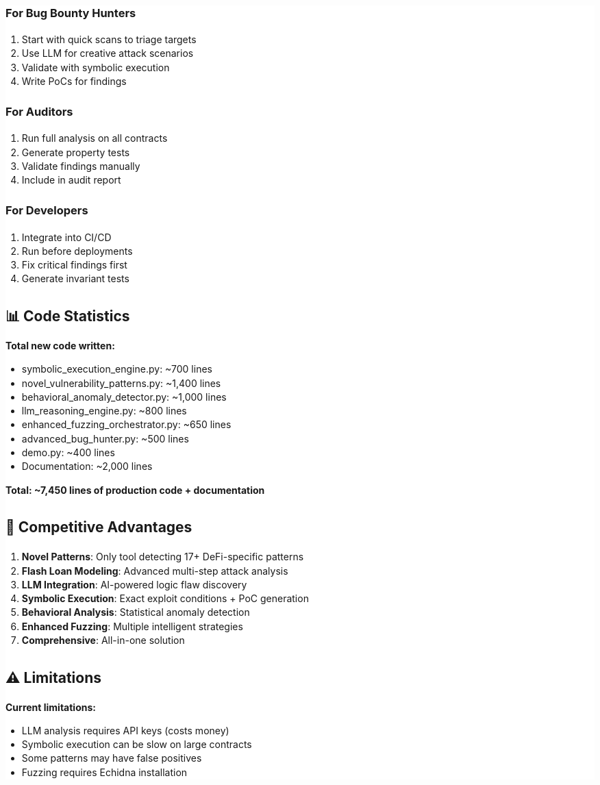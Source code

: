 ### For Bug Bounty Hunters
1. Start with quick scans to triage targets
2. Use LLM for creative attack scenarios
3. Validate with symbolic execution
4. Write PoCs for findings

### For Auditors
1. Run full analysis on all contracts
2. Generate property tests
3. Validate findings manually
4. Include in audit report

### For Developers
1. Integrate into CI/CD
2. Run before deployments
3. Fix critical findings first
4. Generate invariant tests

## 📊 Code Statistics

**Total new code written:**
- symbolic_execution_engine.py: ~700 lines
- novel_vulnerability_patterns.py: ~1,400 lines
- behavioral_anomaly_detector.py: ~1,000 lines
- llm_reasoning_engine.py: ~800 lines
- enhanced_fuzzing_orchestrator.py: ~650 lines
- advanced_bug_hunter.py: ~500 lines
- demo.py: ~400 lines
- Documentation: ~2,000 lines

**Total: ~7,450 lines of production code + documentation**

## 🎯 Competitive Advantages

1. **Novel Patterns**: Only tool detecting 17+ DeFi-specific patterns
2. **Flash Loan Modeling**: Advanced multi-step attack analysis
3. **LLM Integration**: AI-powered logic flaw discovery
4. **Symbolic Execution**: Exact exploit conditions + PoC generation
5. **Behavioral Analysis**: Statistical anomaly detection
6. **Enhanced Fuzzing**: Multiple intelligent strategies
7. **Comprehensive**: All-in-one solution

## ⚠️ Limitations

**Current limitations:**
- LLM analysis requires API keys (costs money)
- Symbolic execution can be slow on large contracts
- Some patterns may have false positives
- Fuzzing requires Echidna installation
